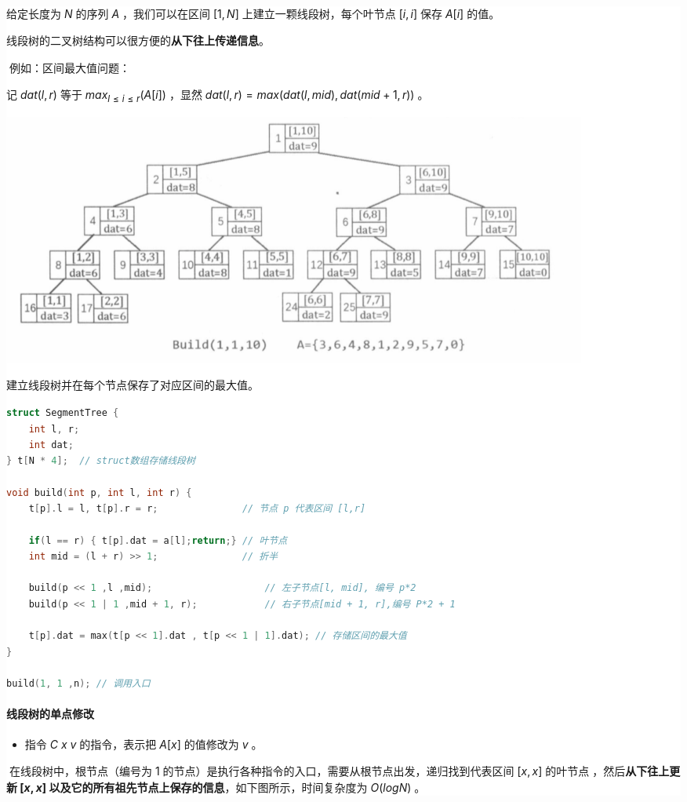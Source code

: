 给定长度为 $N$ 的序列 $A$ ，我们可以在区间 $[1, N]$ 上建立一颗线段树，每个叶节点 $[i, i]$ 保存 $A[i]$ 的值。

线段树的二叉树结构可以很方便的**从下往上传递信息**。

​		例如：区间最大值问题：

记 $dat(l, r)$ 等于 $max_{l≤i≤r}(A[i])$ ，显然 $dat(l,r)=max(dat(l, mid), dat(mid+1, r))$ 。

![](image/S_Tree_1.png)

建立线段树并在每个节点保存了对应区间的最大值。

```c++
struct SegmentTree {
    int l, r;
    int dat;
} t[N * 4];  // struct数组存储线段树

void build(int p, int l, int r) {
    t[p].l = l, t[p].r = r;				  // 节点 p 代表区间 [l,r]
    
    if(l == r) { t[p].dat = a[l];return;} // 叶节点
    int mid = (l + r) >> 1;				  // 折半
    
    build(p << 1 ,l ,mid);					  // 左子节点[l, mid], 编号 p*2
    build(p << 1 | 1 ,mid + 1, r);			  // 右子节点[mid + 1, r],编号 P*2 + 1
    
    t[p].dat = max(t[p << 1].dat , t[p << 1 | 1].dat); // 存储区间的最大值
}

build(1, 1 ,n); // 调用入口
```

#### **线段树的单点修改**

- 指令 $C \ x \ v$ 的指令，表示把 $A[x]$ 的值修改为 $v$ 。

​		在线段树中，根节点（编号为 $1$ 的节点）是执行各种指令的入口，需要从根节点出发，递归找到代表区间 $[x, x]$ 的叶节点 ，然后**从下往上更新 $[x, x]$ 以及它的所有祖先节点上保存的信息**，如下图所示，时间复杂度为 $O(logN)$ 。
